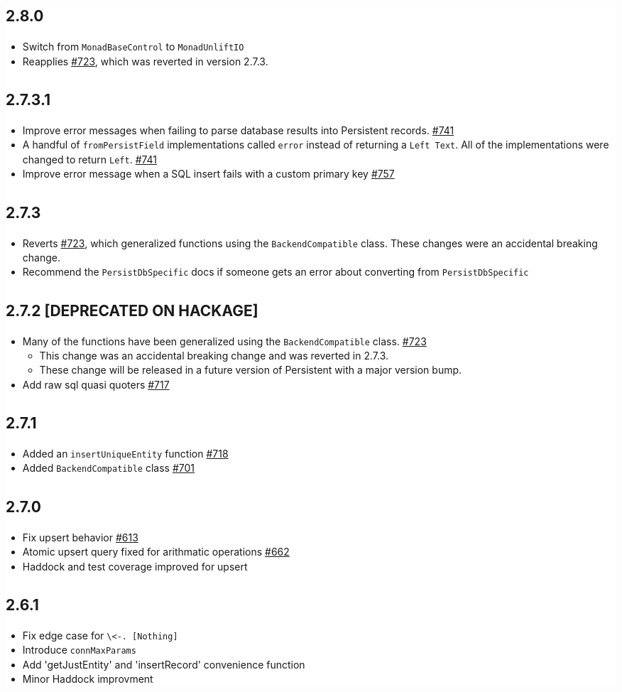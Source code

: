 ## 2.8.0

* Switch from `MonadBaseControl` to `MonadUnliftIO`
* Reapplies [#723](https://github.com/yesodweb/persistent/pull/723), which was reverted in version 2.7.3.

## 2.7.3.1

 * Improve error messages when failing to parse database results into Persistent records. [#741](https://github.com/yesodweb/persistent/pull/741)
 * A handful of `fromPersistField` implementations called `error` instead of returning a `Left Text`. All of the implementations were changed to return `Left`. [#741](https://github.com/yesodweb/persistent/pull/741)
 * Improve error message when a SQL insert fails with a custom primary key [#757](https://github.com/yesodweb/persistent/pull/757)

## 2.7.3

* Reverts [#723](https://github.com/yesodweb/persistent/pull/723), which generalized functions using the `BackendCompatible` class. These changes were an accidental breaking change.
* Recommend the `PersistDbSpecific` docs if someone gets an error about converting from `PersistDbSpecific`

## 2.7.2 [DEPRECATED ON HACKAGE]

* Many of the functions have been generalized using the `BackendCompatible` class. [#723](https://github.com/yesodweb/persistent/pull/723)
	* This change was an accidental breaking change and was reverted in 2.7.3.
	* These change will be released in a future version of Persistent with a major version bump.
* Add raw sql quasi quoters [#717](https://github.com/yesodweb/persistent/pull/717)

## 2.7.1

* Added an `insertUniqueEntity` function [#718](https://github.com/yesodweb/persistent/pull/718)
* Added `BackendCompatible` class [#701](https://github.com/yesodweb/persistent/pull/701)

## 2.7.0

* Fix upsert behavior [#613](https://github.com/yesodweb/persistent/issues/613)
* Atomic upsert query fixed for arithmatic operations [#662](https://github.com/yesodweb/persistent/issues/662)
* Haddock and test coverage improved for upsert

## 2.6.1

* Fix edge case for `\<-. [Nothing]`
* Introduce `connMaxParams`
* Add 'getJustEntity' and 'insertRecord' convenience function
* Minor Haddock improvment
